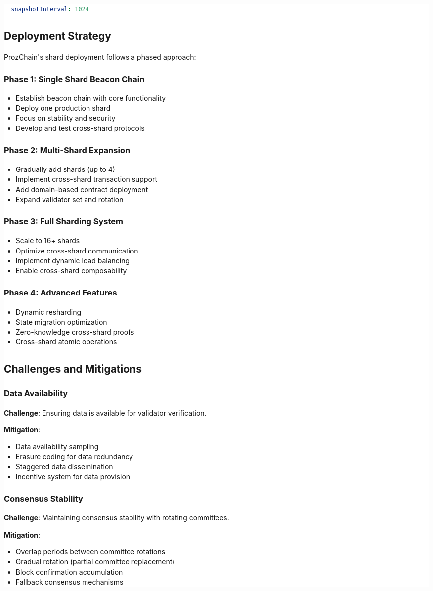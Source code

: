 ```yaml
  snapshotInterval: 1024
```

## Deployment Strategy

ProzChain's shard deployment follows a phased approach:

### Phase 1: Single Shard Beacon Chain

- Establish beacon chain with core functionality
- Deploy one production shard
- Focus on stability and security
- Develop and test cross-shard protocols

### Phase 2: Multi-Shard Expansion

- Gradually add shards (up to 4)
- Implement cross-shard transaction support
- Add domain-based contract deployment
- Expand validator set and rotation

### Phase 3: Full Sharding System

- Scale to 16+ shards
- Optimize cross-shard communication
- Implement dynamic load balancing
- Enable cross-shard composability

### Phase 4: Advanced Features

- Dynamic resharding
- State migration optimization
- Zero-knowledge cross-shard proofs
- Cross-shard atomic operations

## Challenges and Mitigations

### Data Availability

**Challenge**: Ensuring data is available for validator verification.

**Mitigation**:
- Data availability sampling
- Erasure coding for data redundancy
- Staggered data dissemination
- Incentive system for data provision

### Consensus Stability

**Challenge**: Maintaining consensus stability with rotating committees.

**Mitigation**:
- Overlap periods between committee rotations
- Gradual rotation (partial committee replacement)
- Block confirmation accumulation
- Fallback consensus mechanisms
